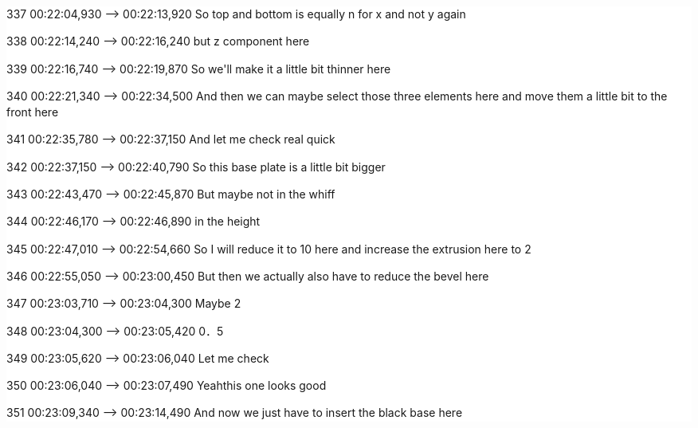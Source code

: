 337
00:22:04,930 --> 00:22:13,920
So top and bottom is equally n for x and not y again

338
00:22:14,240 --> 00:22:16,240
but z component here

339
00:22:16,740 --> 00:22:19,870
So we'll make it a little bit thinner here

340
00:22:21,340 --> 00:22:34,500
And then we can maybe select those three elements here and move them a little bit to the front here

341
00:22:35,780 --> 00:22:37,150
And let me check real quick

342
00:22:37,150 --> 00:22:40,790
So this base plate is a little bit bigger

343
00:22:43,470 --> 00:22:45,870
But maybe not in the whiff

344
00:22:46,170 --> 00:22:46,890
in the height

345
00:22:47,010 --> 00:22:54,660
So I will reduce it to 10 here and increase the extrusion here to 2

346
00:22:55,050 --> 00:23:00,450
But then we actually also have to reduce the bevel here

347
00:23:03,710 --> 00:23:04,300
Maybe 2

348
00:23:04,300 --> 00:23:05,420
0．5

349
00:23:05,620 --> 00:23:06,040
Let me check

350
00:23:06,040 --> 00:23:07,490
Yeahthis one looks good

351
00:23:09,340 --> 00:23:14,490
And now we just have to insert the black base here
